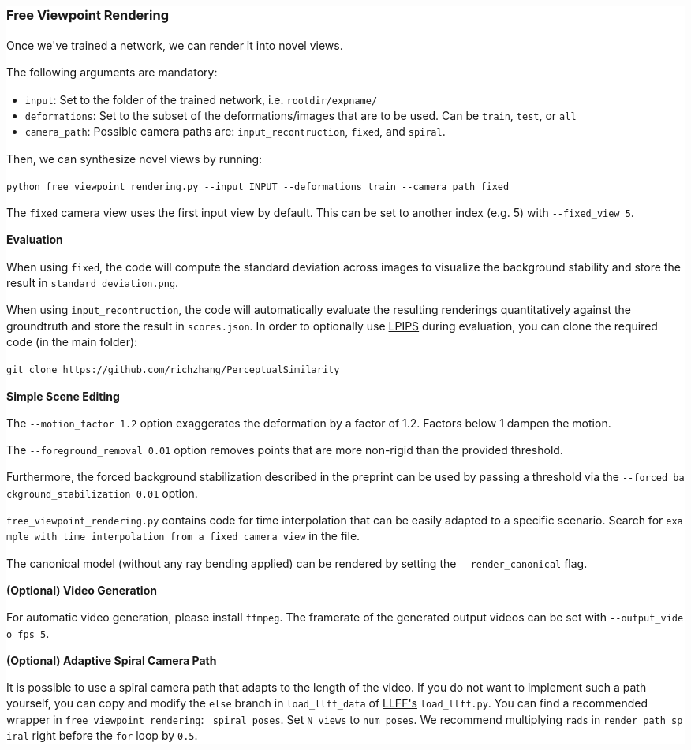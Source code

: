 
### Free Viewpoint Rendering

Once we've trained a network, we can render it into novel views.

The following arguments are mandatory:
* `input`: Set to the folder of the trained network, i.e. `rootdir/expname/`
* `deformations`: Set to the subset of the deformations/images that are to be used. Can be `train`, `test`, or `all`
* `camera_path`: Possible camera paths are: `input_recontruction`, `fixed`, and `spiral`.

Then, we can synthesize novel views by running:
```
python free_viewpoint_rendering.py --input INPUT --deformations train --camera_path fixed
```

The `fixed` camera view uses the first input view by default. This can be set to another index (e.g. 5) with `--fixed_view 5`.

**Evaluation**

When using `fixed`, the code will compute the standard deviation across images to visualize the background stability and store the result in `standard_deviation.png`.

When using `input_recontruction`, the code will automatically evaluate the resulting renderings quantitatively against the groundtruth and store the result in `scores.json`. In order to optionally use [LPIPS](https://github.com/richzhang/PerceptualSimilarity) during evaluation, you can clone the required code (in the main folder):
```
git clone https://github.com/richzhang/PerceptualSimilarity
```

**Simple Scene Editing**

The `--motion_factor 1.2` option exaggerates the deformation by a factor of 1.2. Factors below 1 dampen the motion.

The `--foreground_removal 0.01` option removes points that are more non-rigid than the provided threshold.

Furthermore, the forced background stabilization described in the preprint can be used by passing a threshold via the `--forced_background_stabilization 0.01` option.

`free_viewpoint_rendering.py` contains code for time interpolation that can be easily adapted to a specific scenario. Search for `example with time interpolation from a fixed camera view` in the file.

The canonical model (without any ray bending applied) can be rendered by setting the `--render_canonical` flag.

**(Optional) Video Generation**

For automatic video generation, please install `ffmpeg`. The framerate of the generated output videos can be set with `--output_video_fps 5`.

**(Optional) Adaptive Spiral Camera Path**

It is possible to use a spiral camera path that adapts to the length of the video. If you do not want to implement such a path yourself, you can copy and modify the `else` branch in `load_llff_data` of [LLFF's](https://github.com/Fyusion/LLFF) `load_llff.py`. You can find a recommended wrapper in `free_viewpoint_rendering`: `_spiral_poses`. Set `N_views` to `num_poses`. We recommend multiplying `rads` in `render_path_spiral` right before the `for` loop by `0.5`.
